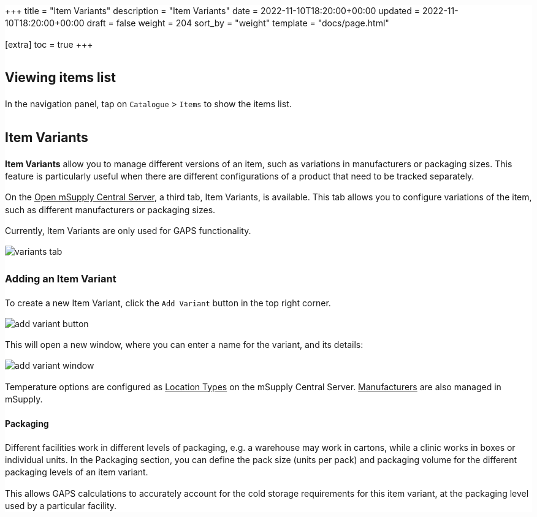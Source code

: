 +++
title = "Item Variants"
description = "Item Variants"
date = 2022-11-10T18:20:00+00:00
updated = 2022-11-10T18:20:00+00:00
draft = false
weight = 204
sort_by = "weight"
template = "docs/page.html"

[extra]
toc = true
+++

## Viewing items list

In the navigation panel, tap on `Catalogue` > `Items` to show the items list.

## Item Variants

**Item Variants** allow you to manage different versions of an item, such as variations in manufacturers or packaging sizes. This feature is particularly useful when there are different configurations of a product that need to be tracked separately.

On the [Open mSupply Central Server](/docs/5a_clientserver/5a-2-omscentral/), a third tab, Item Variants, is available. This tab allows you to configure variations of the item, such as different manufacturers or packaging sizes.

Currently, Item Variants are only used for GAPS functionality.

![variants tab](/docs/catalogue/images/variants_tab.png)

### Adding an Item Variant

To create a new Item Variant, click the `Add Variant` button in the top right corner.

![add variant button](/docs/catalogue/images/add_variant_button.png)

This will open a new window, where you can enter a name for the variant, and its details:

![add variant window](/docs/catalogue/images/add_item_variant_modal.png)

Temperature options are configured as [Location Types](https://docs.msupply.org.nz/items:item_locations?s[]=location&s[]=type#location_types) on the mSupply Central Server. [Manufacturers](https://docs.msupply.org.nz/names:adding_and_editing?s[]=manufacturers#adding_a_customer_supplier_manufacturer_donor_or_benchmark) are also managed in mSupply.

#### Packaging

Different facilities work in different levels of packaging, e.g. a warehouse may work in cartons, while a clinic works in boxes or individual units. In the Packaging section, you can define the pack size (units per pack) and packaging volume for the different packaging levels of an item variant.

This allows GAPS calculations to accurately account for the cold storage requirements for this item variant, at the packaging level used by a particular facility.
